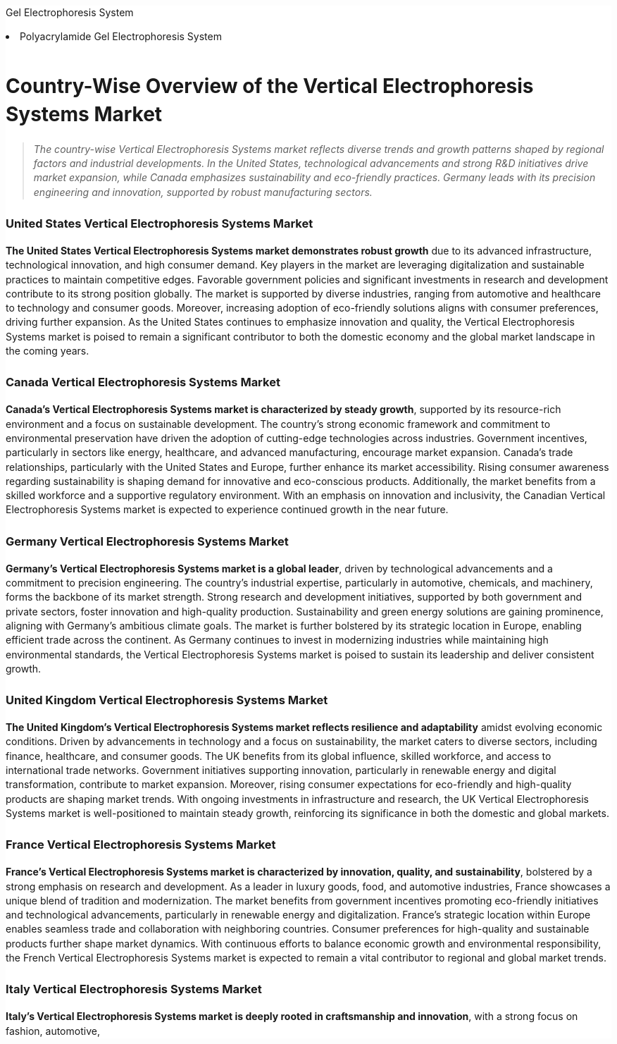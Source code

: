 Gel Electrophoresis System</li><li>Polyacrylamide Gel Electrophoresis System</li></ul><h1><span class="">Country-Wise Overview of the Vertical Electrophoresis Systems Market<br /></span></h1><blockquote><p><em><span class="">The country-wise Vertical Electrophoresis Systems market reflects diverse trends and growth patterns shaped by regional factors and industrial developments. In the United States, technological advancements and strong R&amp;D initiatives drive market expansion, while Canada emphasizes sustainability and eco-friendly practices. Germany leads with its precision engineering and innovation, supported by robust manufacturing sectors.</span></em></p></blockquote><h3><strong>United States Vertical Electrophoresis Systems Market</strong></h3><p><strong>The United States Vertical Electrophoresis Systems market demonstrates robust growth</strong> due to its advanced infrastructure, technological innovation, and high consumer demand. Key players in the market are leveraging digitalization and sustainable practices to maintain competitive edges. Favorable government policies and significant investments in research and development contribute to its strong position globally. The market is supported by diverse industries, ranging from automotive and healthcare to technology and consumer goods. Moreover, increasing adoption of eco-friendly solutions aligns with consumer preferences, driving further expansion. As the United States continues to emphasize innovation and quality, the Vertical Electrophoresis Systems market is poised to remain a significant contributor to both the domestic economy and the global market landscape in the coming years.</p><h3><strong>Canada Vertical Electrophoresis Systems Market</strong></h3><p><strong>Canada&rsquo;s Vertical Electrophoresis Systems market is characterized by steady growth</strong>, supported by its resource-rich environment and a focus on sustainable development. The country&rsquo;s strong economic framework and commitment to environmental preservation have driven the adoption of cutting-edge technologies across industries. Government incentives, particularly in sectors like energy, healthcare, and advanced manufacturing, encourage market expansion. Canada&rsquo;s trade relationships, particularly with the United States and Europe, further enhance its market accessibility. Rising consumer awareness regarding sustainability is shaping demand for innovative and eco-conscious products. Additionally, the market benefits from a skilled workforce and a supportive regulatory environment. With an emphasis on innovation and inclusivity, the Canadian Vertical Electrophoresis Systems market is expected to experience continued growth in the near future.</p><h3><strong>Germany Vertical Electrophoresis Systems Market</strong></h3><p><strong>Germany&rsquo;s Vertical Electrophoresis Systems market is a global leader</strong>, driven by technological advancements and a commitment to precision engineering. The country&rsquo;s industrial expertise, particularly in automotive, chemicals, and machinery, forms the backbone of its market strength. Strong research and development initiatives, supported by both government and private sectors, foster innovation and high-quality production. Sustainability and green energy solutions are gaining prominence, aligning with Germany&rsquo;s ambitious climate goals. The market is further bolstered by its strategic location in Europe, enabling efficient trade across the continent. As Germany continues to invest in modernizing industries while maintaining high environmental standards, the Vertical Electrophoresis Systems market is poised to sustain its leadership and deliver consistent growth.</p><h3><strong>United Kingdom Vertical Electrophoresis Systems Market</strong></h3><p><strong>The United Kingdom&rsquo;s Vertical Electrophoresis Systems market reflects resilience and adaptability</strong> amidst evolving economic conditions. Driven by advancements in technology and a focus on sustainability, the market caters to diverse sectors, including finance, healthcare, and consumer goods. The UK benefits from its global influence, skilled workforce, and access to international trade networks. Government initiatives supporting innovation, particularly in renewable energy and digital transformation, contribute to market expansion. Moreover, rising consumer expectations for eco-friendly and high-quality products are shaping market trends. With ongoing investments in infrastructure and research, the UK Vertical Electrophoresis Systems market is well-positioned to maintain steady growth, reinforcing its significance in both the domestic and global markets.</p><h3><strong>France Vertical Electrophoresis Systems Market</strong></h3><p><strong>France&rsquo;s Vertical Electrophoresis Systems market is characterized by innovation, quality, and sustainability</strong>, bolstered by a strong emphasis on research and development. As a leader in luxury goods, food, and automotive industries, France showcases a unique blend of tradition and modernization. The market benefits from government incentives promoting eco-friendly initiatives and technological advancements, particularly in renewable energy and digitalization. France&rsquo;s strategic location within Europe enables seamless trade and collaboration with neighboring countries. Consumer preferences for high-quality and sustainable products further shape market dynamics. With continuous efforts to balance economic growth and environmental responsibility, the French Vertical Electrophoresis Systems market is expected to remain a vital contributor to regional and global market trends.</p><h3><strong>Italy Vertical Electrophoresis Systems Market</strong></h3><p><strong>Italy&rsquo;s Vertical Electrophoresis Systems market is deeply rooted in craftsmanship and innovation</strong>, with a strong focus on fashion, automotive,